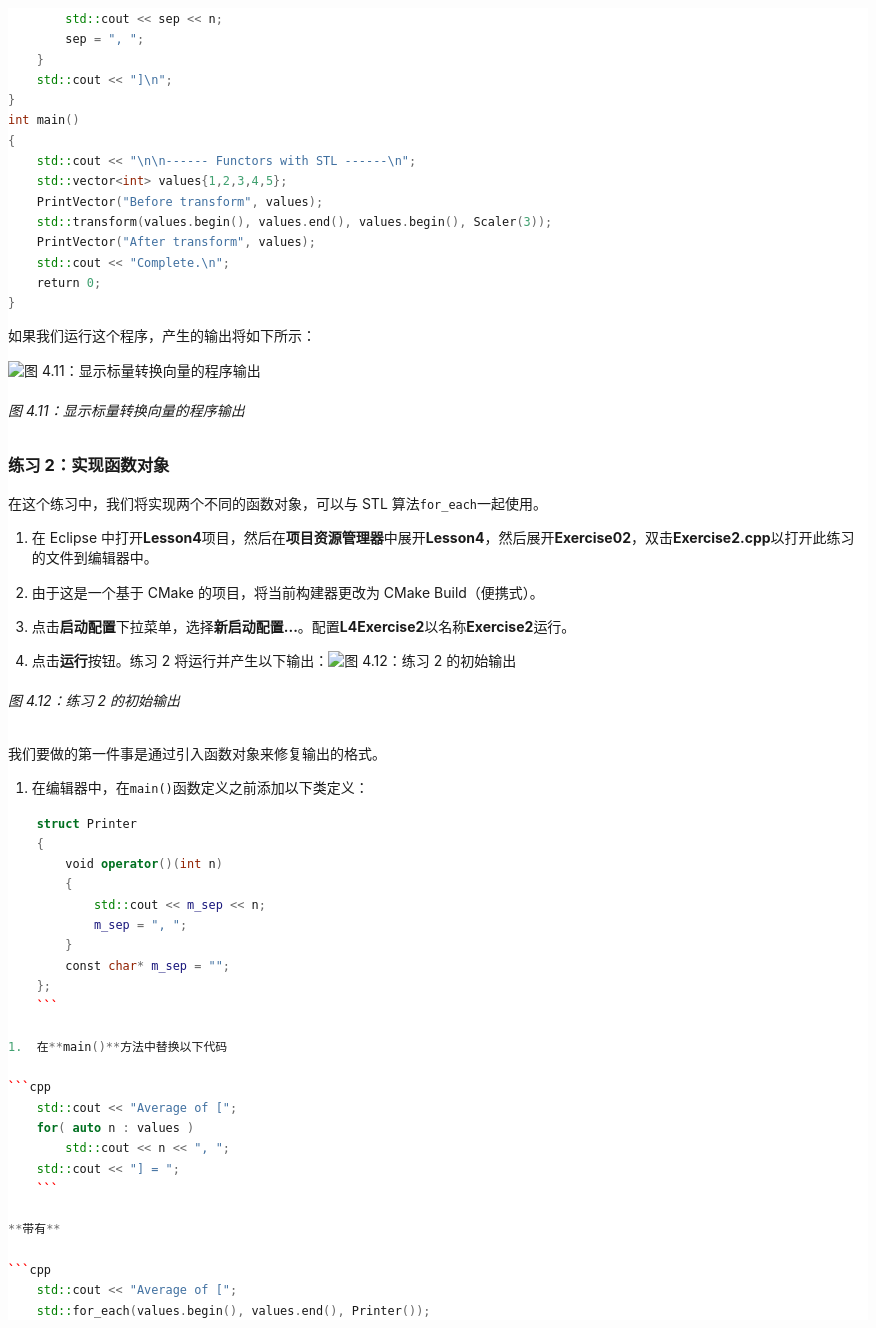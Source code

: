 ```cpp
        std::cout << sep << n;
        sep = ", ";
    }
    std::cout << "]\n";
}
int main()
{
    std::cout << "\n\n------ Functors with STL ------\n";
    std::vector<int> values{1,2,3,4,5};
    PrintVector("Before transform", values);
    std::transform(values.begin(), values.end(), values.begin(), Scaler(3));
    PrintVector("After transform", values);
    std::cout << "Complete.\n";
    return 0;
}
```

如果我们运行这个程序，产生的输出将如下所示：

![图 4.11：显示标量转换向量的程序输出](img/C14583_04_11.jpg)

###### 图 4.11：显示标量转换向量的程序输出

### 练习 2：实现函数对象

在这个练习中，我们将实现两个不同的函数对象，可以与 STL 算法`for_each`一起使用。

1.  在 Eclipse 中打开**Lesson4**项目，然后在**项目资源管理器**中展开**Lesson4**，然后展开**Exercise02**，双击**Exercise2.cpp**以打开此练习的文件到编辑器中。

1.  由于这是一个基于 CMake 的项目，将当前构建器更改为 CMake Build（便携式）。

1.  点击**启动配置**下拉菜单，选择**新启动配置...**。配置**L4Exercise2**以名称**Exercise2**运行。

1.  点击**运行**按钮。练习 2 将运行并产生以下输出：![图 4.12：练习 2 的初始输出](img/C14583_04_12.jpg)

###### 图 4.12：练习 2 的初始输出

我们要做的第一件事是通过引入函数对象来修复输出的格式。

1.  在编辑器中，在`main()`函数定义之前添加以下类定义：

```cpp
    struct Printer
    {
        void operator()(int n)
        {
            std::cout << m_sep << n;
            m_sep = ", ";
        }
        const char* m_sep = "";
    };
    ```

1.  在**main()**方法中替换以下代码

```cpp
    std::cout << "Average of [";
    for( auto n : values )
        std::cout << n << ", ";
    std::cout << "] = ";
    ```

**带有**

```cpp
    std::cout << "Average of [";
    std::for_each(values.begin(), values.end(), Printer());
```